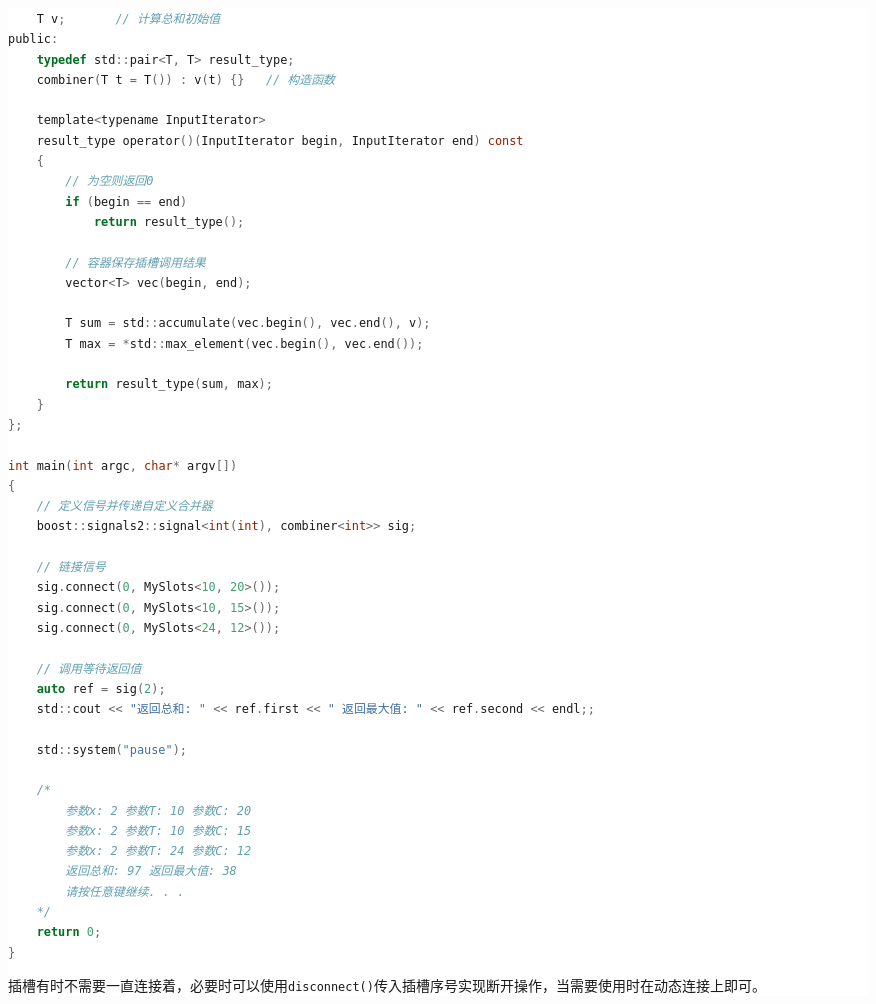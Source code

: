 ```c
    T v;       // 计算总和初始值
public:
    typedef std::pair<T, T> result_type;
    combiner(T t = T()) : v(t) {}   // 构造函数

    template<typename InputIterator>
    result_type operator()(InputIterator begin, InputIterator end) const
    {
        // 为空则返回0
        if (begin == end)
            return result_type();

        // 容器保存插槽调用结果
        vector<T> vec(begin, end);

        T sum = std::accumulate(vec.begin(), vec.end(), v);
        T max = *std::max_element(vec.begin(), vec.end());

        return result_type(sum, max);
    }
};

int main(int argc, char* argv[])
{
    // 定义信号并传递自定义合并器
    boost::signals2::signal<int(int), combiner<int>> sig;

    // 链接信号
    sig.connect(0, MySlots<10, 20>());
    sig.connect(0, MySlots<10, 15>());
    sig.connect(0, MySlots<24, 12>());

    // 调用等待返回值
    auto ref = sig(2);
    std::cout << "返回总和: " << ref.first << " 返回最大值: " << ref.second << endl;;

    std::system("pause");
    
    /*
        参数x: 2 参数T: 10 参数C: 20
        参数x: 2 参数T: 10 参数C: 15
        参数x: 2 参数T: 24 参数C: 12
        返回总和: 97 返回最大值: 38
        请按任意键继续. . .
    */
    return 0;
}

```

插槽有时不需要一直连接着，必要时可以使用`disconnect()`传入插槽序号实现断开操作，当需要使用时在动态连接上即可。
